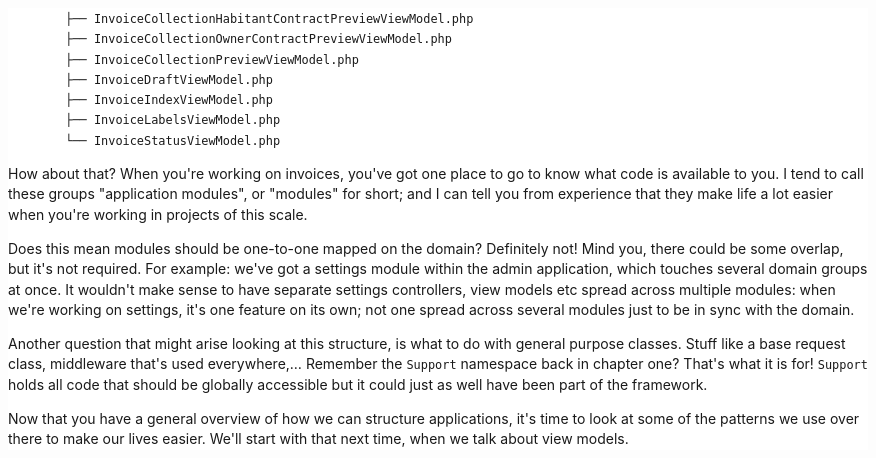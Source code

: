 ```txt
        ├── InvoiceCollectionHabitantContractPreviewViewModel.php
        ├── InvoiceCollectionOwnerContractPreviewViewModel.php
        ├── InvoiceCollectionPreviewViewModel.php
        ├── InvoiceDraftViewModel.php
        ├── InvoiceIndexViewModel.php
        ├── InvoiceLabelsViewModel.php
        └── InvoiceStatusViewModel.php
```

How about that? When you're working on invoices, you've got one place to go to know what code is available to you. I tend to call these groups "application modules", or "modules" for short; and I can tell you from experience that they make life a lot easier when you're working in projects of this scale.

Does this mean modules should be one-to-one mapped on the domain? Definitely not! Mind you, there could be some overlap, but it's not required. For example: we've got a settings module within the admin application, which touches several domain groups at once. It wouldn't make sense to have separate settings controllers, view models etc spread across multiple modules: when we're working on settings, it's one feature on its own; not one spread across several modules just to be in sync with the domain.

Another question that might arise looking at this structure, is what to do with general purpose classes. Stuff like a base request class, middleware that's used everywhere,… Remember the `Support` namespace back in chapter one? That's what it is for! `Support` holds all code that should be globally accessible but it could just as well have been part of the framework.



Now that you have a general overview of how we can structure applications, it's time to look at some of the patterns we use over there to make our lives easier. We'll start with that next time, when we talk about view models.
